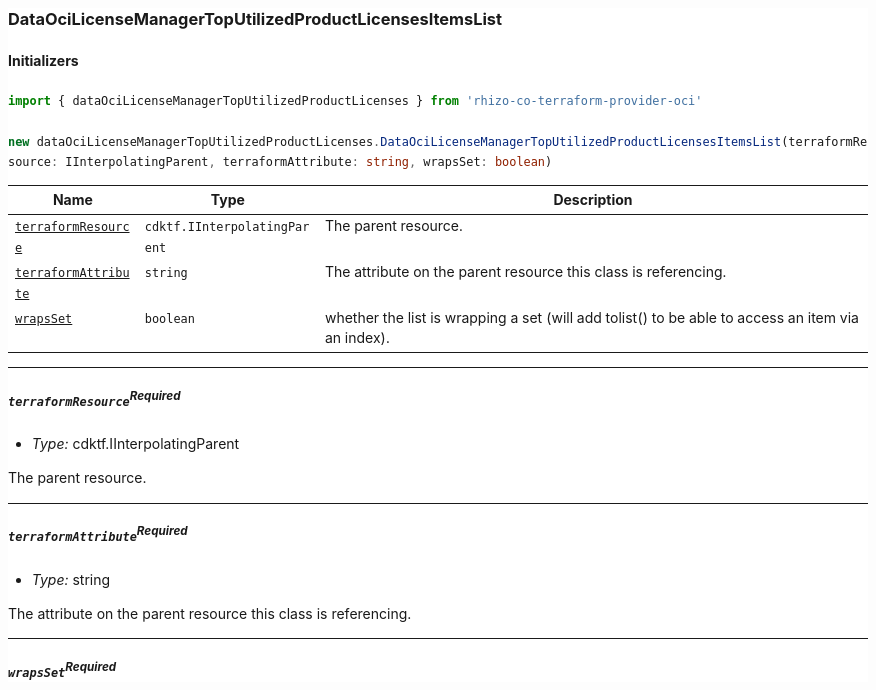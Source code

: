 ### DataOciLicenseManagerTopUtilizedProductLicensesItemsList <a name="DataOciLicenseManagerTopUtilizedProductLicensesItemsList" id="rhizo-co-terraform-provider-oci.dataOciLicenseManagerTopUtilizedProductLicenses.DataOciLicenseManagerTopUtilizedProductLicensesItemsList"></a>

#### Initializers <a name="Initializers" id="rhizo-co-terraform-provider-oci.dataOciLicenseManagerTopUtilizedProductLicenses.DataOciLicenseManagerTopUtilizedProductLicensesItemsList.Initializer"></a>

```typescript
import { dataOciLicenseManagerTopUtilizedProductLicenses } from 'rhizo-co-terraform-provider-oci'

new dataOciLicenseManagerTopUtilizedProductLicenses.DataOciLicenseManagerTopUtilizedProductLicensesItemsList(terraformResource: IInterpolatingParent, terraformAttribute: string, wrapsSet: boolean)
```

| **Name** | **Type** | **Description** |
| --- | --- | --- |
| <code><a href="#rhizo-co-terraform-provider-oci.dataOciLicenseManagerTopUtilizedProductLicenses.DataOciLicenseManagerTopUtilizedProductLicensesItemsList.Initializer.parameter.terraformResource">terraformResource</a></code> | <code>cdktf.IInterpolatingParent</code> | The parent resource. |
| <code><a href="#rhizo-co-terraform-provider-oci.dataOciLicenseManagerTopUtilizedProductLicenses.DataOciLicenseManagerTopUtilizedProductLicensesItemsList.Initializer.parameter.terraformAttribute">terraformAttribute</a></code> | <code>string</code> | The attribute on the parent resource this class is referencing. |
| <code><a href="#rhizo-co-terraform-provider-oci.dataOciLicenseManagerTopUtilizedProductLicenses.DataOciLicenseManagerTopUtilizedProductLicensesItemsList.Initializer.parameter.wrapsSet">wrapsSet</a></code> | <code>boolean</code> | whether the list is wrapping a set (will add tolist() to be able to access an item via an index). |

---

##### `terraformResource`<sup>Required</sup> <a name="terraformResource" id="rhizo-co-terraform-provider-oci.dataOciLicenseManagerTopUtilizedProductLicenses.DataOciLicenseManagerTopUtilizedProductLicensesItemsList.Initializer.parameter.terraformResource"></a>

- *Type:* cdktf.IInterpolatingParent

The parent resource.

---

##### `terraformAttribute`<sup>Required</sup> <a name="terraformAttribute" id="rhizo-co-terraform-provider-oci.dataOciLicenseManagerTopUtilizedProductLicenses.DataOciLicenseManagerTopUtilizedProductLicensesItemsList.Initializer.parameter.terraformAttribute"></a>

- *Type:* string

The attribute on the parent resource this class is referencing.

---

##### `wrapsSet`<sup>Required</sup> <a name="wrapsSet" id="rhizo-co-terraform-provider-oci.dataOciLicenseManagerTopUtilizedProductLicenses.DataOciLicenseManagerTopUtilizedProductLicensesItemsList.Initializer.parameter.wrapsSet"></a>
